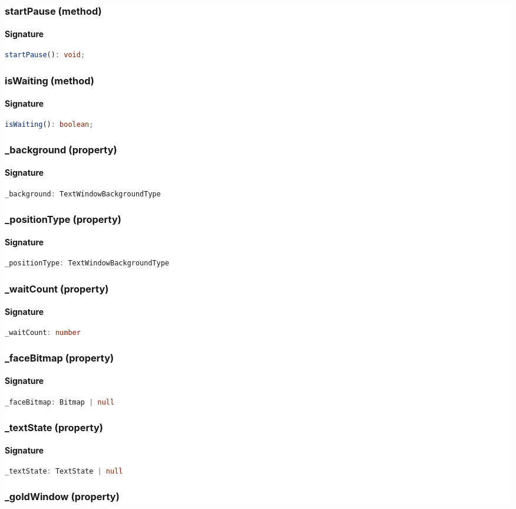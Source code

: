 ### startPause (method)

**Signature**

```ts
startPause(): void;
```

### isWaiting (method)

**Signature**

```ts
isWaiting(): boolean;
```

### \_background (property)

**Signature**

```ts
_background: TextWindowBackgroundType
```

### \_positionType (property)

**Signature**

```ts
_positionType: TextWindowBackgroundType
```

### \_waitCount (property)

**Signature**

```ts
_waitCount: number
```

### \_faceBitmap (property)

**Signature**

```ts
_faceBitmap: Bitmap | null
```

### \_textState (property)

**Signature**

```ts
_textState: TextState | null
```

### \_goldWindow (property)

